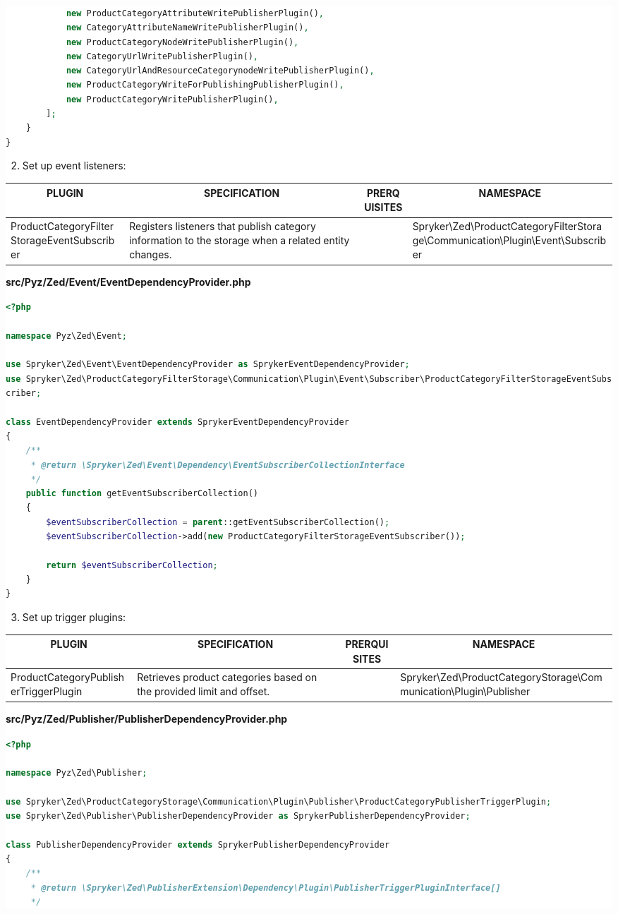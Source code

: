 ```php
            new ProductCategoryAttributeWritePublisherPlugin(),
            new CategoryAttributeNameWritePublisherPlugin(),
            new ProductCategoryNodeWritePublisherPlugin(),
            new CategoryUrlWritePublisherPlugin(),
            new CategoryUrlAndResourceCategorynodeWritePublisherPlugin(),
            new ProductCategoryWriteForPublishingPublisherPlugin(),
            new ProductCategoryWritePublisherPlugin(),
        ];
    }
}
```

2. Set up event listeners:

| PLUGIN | SPECIFICATION | PRERQUISITES | NAMESPACE |
| --- | --- | --- | --- |
|ProductCategoryFilterStorageEventSubscriber | Registers listeners that publish category information to the storage when a related entity changes. | | Spryker\Zed\ProductCategoryFilterStorage\Communication\Plugin\Event\Subscriber |

**src/Pyz/Zed/Event/EventDependencyProvider.php**

```php
<?php

namespace Pyz\Zed\Event;

use Spryker\Zed\Event\EventDependencyProvider as SprykerEventDependencyProvider;
use Spryker\Zed\ProductCategoryFilterStorage\Communication\Plugin\Event\Subscriber\ProductCategoryFilterStorageEventSubscriber;

class EventDependencyProvider extends SprykerEventDependencyProvider
{
    /**
     * @return \Spryker\Zed\Event\Dependency\EventSubscriberCollectionInterface
     */
    public function getEventSubscriberCollection()
    {
        $eventSubscriberCollection = parent::getEventSubscriberCollection();
        $eventSubscriberCollection->add(new ProductCategoryFilterStorageEventSubscriber());

        return $eventSubscriberCollection;
    }
}
```

3. Set up trigger plugins:

| PLUGIN | SPECIFICATION | PRERQUISITES | NAMESPACE |
| --- | --- | --- | --- |
|ProductCategoryPublisherTriggerPlugin |Retrieves product categories based on the provided limit and offset.| |Spryker\Zed\ProductCategoryStorage\Communication\Plugin\Publisher |

**src/Pyz/Zed/Publisher/PublisherDependencyProvider.php**

```php
<?php

namespace Pyz\Zed\Publisher;

use Spryker\Zed\ProductCategoryStorage\Communication\Plugin\Publisher\ProductCategoryPublisherTriggerPlugin;
use Spryker\Zed\Publisher\PublisherDependencyProvider as SprykerPublisherDependencyProvider;

class PublisherDependencyProvider extends SprykerPublisherDependencyProvider
{
    /**
     * @return \Spryker\Zed\PublisherExtension\Dependency\Plugin\PublisherTriggerPluginInterface[]
     */
```